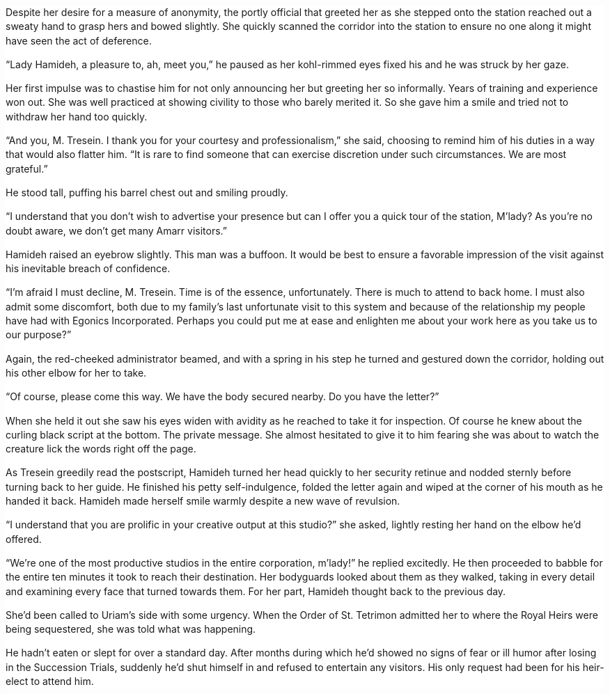 Despite her desire for a measure of anonymity, the portly official that greeted her as she stepped onto the station reached out a sweaty hand to grasp hers and bowed slightly. She quickly scanned the corridor into the station to ensure no one along it might have seen the act of deference.

“Lady Hamideh, a pleasure to, ah, meet you,” he paused as her kohl-rimmed eyes fixed his and he was struck by her gaze.

Her first impulse was to chastise him for not only announcing her but greeting her so informally. Years of training and experience won out. She was well practiced at showing civility to those who barely merited it. So she gave him a smile and tried not to withdraw her hand too quickly.

“And you, M. Tresein. I thank you for your courtesy and professionalism,” she said, choosing to remind him of his duties in a way that would also flatter him. “It is rare to find someone that can exercise discretion under such circumstances. We are most grateful.”

He stood tall, puffing his barrel chest out and smiling proudly.

“I understand that you don’t wish to advertise your presence but can I offer you a quick tour of the station, M’lady? As you’re no doubt aware, we don’t get many Amarr visitors.”

Hamideh raised an eyebrow slightly. This man was a buffoon. It would be best to ensure a favorable impression of the visit against his inevitable breach of confidence.

“I’m afraid I must decline, M. Tresein. Time is of the essence, unfortunately. There is much to attend to back home. I must also admit some discomfort, both due to my family’s last unfortunate visit to this system and because of the relationship my people have had with Egonics Incorporated. Perhaps you could put me at ease and enlighten me about your work here as you take us to our purpose?”

Again, the red-cheeked administrator beamed, and with a spring in his step he turned and gestured down the corridor, holding out his other elbow for her to take.

“Of course, please come this way. We have the body secured nearby. Do you have the letter?”

When she held it out she saw his eyes widen with avidity as he reached to take it for inspection. Of course he knew about the curling black script at the bottom. The private message. She almost hesitated to give it to him fearing she was about to watch the creature lick the words right off the page.

As Tresein greedily read the postscript, Hamideh turned her head quickly to her security retinue and nodded sternly before turning back to her guide. He finished his petty self-indulgence, folded the letter again and wiped at the corner of his mouth as he handed it back. Hamideh made herself smile warmly despite a new wave of revulsion.

“I understand that you are prolific in your creative output at this studio?” she asked, lightly resting her hand on the elbow he’d offered.

“We’re one of the most productive studios in the entire corporation, m’lady!” he replied excitedly. He then proceeded to babble for the entire ten minutes it took to reach their destination. Her bodyguards looked about them as they walked, taking in every detail and examining every face that turned towards them. For her part, Hamideh thought back to the previous day.

She’d been called to Uriam’s side with some urgency. When the Order of St. Tetrimon admitted her to where the Royal Heirs were being sequestered, she was told what was happening.

He hadn’t eaten or slept for over a standard day. After months during which he’d showed no signs of fear or ill humor after losing in the Succession Trials, suddenly he’d shut himself in and refused to entertain any visitors. His only request had been for his heir-elect to attend him.
